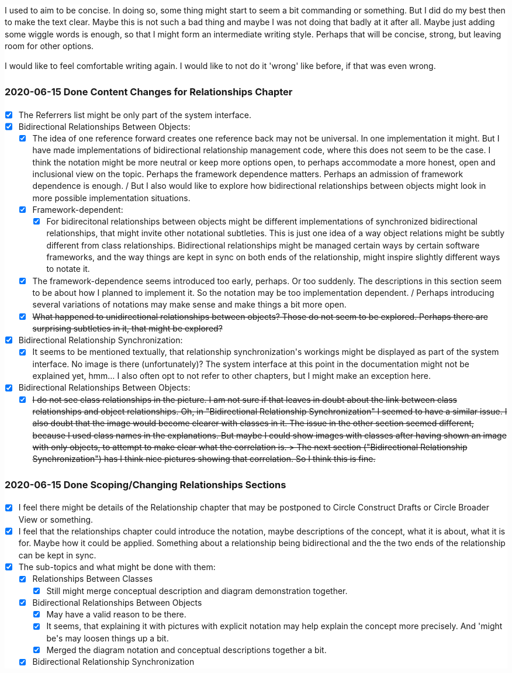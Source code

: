 I used to aim to be concise. In doing so, some thing might start to seem a bit commanding or something. But I did do my best then to make the text clear. Maybe this is not such a bad thing and maybe I was not doing that badly at it after all. Maybe just adding some wiggle words is enough, so that I might form an intermediate writing style. Perhaps that will be concise, strong, but leaving room for other options.

I would like to feel comfortable writing again. I would like to not do it 'wrong' like before, if that was even wrong.

### 2020-06-15 Done Content Changes for Relationships Chapter

- [x] The Referrers list might be only part of the system interface.
- [x] Bidirectional Relationships Between Objects:
    - [x] The idea of one reference forward creates one reference back may not be universal. In one implementation it might. But I have made implementations of bidirectional relationship management code, where this does not seem to be the case. I think the notation might be more neutral or keep more options open, to perhaps accommodate a more honest, open and inclusional view on the topic. Perhaps the framework dependence matters. Perhaps an admission of framework dependence is enough. / But I also would like to explore how bidirectional relationships between objects might look in more possible implementation situations.
    - [x] Framework-dependent:
        - [x] For bidirecitonal relationships between objects might be different implementations of synchronized bidirectional relationships, that might invite other notational subtleties. This is just one idea of a way object relations might be subtly different from class relationships. Bidirectional relationships might be managed certain ways by certain software frameworks, and the way things are kept in sync on both ends of the relationship, might inspire slightly different ways to notate it.
    - [x] The framework-dependence seems introduced too early, perhaps. Or too suddenly. The descriptions in this section seem to be about how I planned to implement it. So the notation may be too implementation dependent. / Perhaps introducing several variations of notations may make sense and make things a bit more open.
    - [x] ~~What happened to unidirectional relationships between objects? Those do not seem to be explored. Perhaps there are surprising subtleties in it, that might be explored?~~
- [x] Bidirectional Relationship Synchronization:
    - [x] It seems to be mentioned textually, that relationship synchronization's workings might be displayed as part of the system interface. No image is there (unfortunately)? The system interface at this point in the documentation might not be explained yet, hmm… I also often opt to not refer to other chapters, but I might make an exception here.
- [x] Bidirectional Relationships Between Objects:
    - [x] ~~I do not see class relationships in the picture. I am not sure if that leaves in doubt about the link between class relationships and object relationships. Oh, in "Bidirectional Relationship Synchronization" I seemed to have a similar issue. I also doubt that the image would become clearer with classes in it. The issue in the other section seemed different, because I used class names in the explanations. But maybe I could show images with classes after having shown an image with only objects, to attempt to make clear what the correlation is. > The next section ("Bidirectional Relationship Synchronization") has I think nice pictures showing that correlation. So I think this is fine.~~

### 2020-06-15 Done Scoping/Changing Relationships Sections

- [x] I feel there might be details of the Relationship chapter that may be postponed to Circle Construct Drafts or Circle Broader View or something.
- [x] I feel that the relationships chapter could introduce the notation, maybe descriptions of the concept, what it is about, what it is for. Maybe how it could be applied. Something about a relationship being bidirectional and the the two ends of the relationship can be kept in sync.
- [x] The sub-topics and what might be done with them:
    - [x] Relationships Between Classes
        - [x] Still might merge conceptual description and diagram demonstration together.
    - [x] Bidirectional Relationships Between Objects
        - [x] May have a valid reason to be there.
        - [x] It seems, that explaining it with pictures with explicit notation may help explain the concept more precisely. And 'might be's may loosen things up a bit.
        - [x] Merged the diagram notation and conceptual descriptions together a bit.
    - [x] Bidirectional Relationship Synchronization